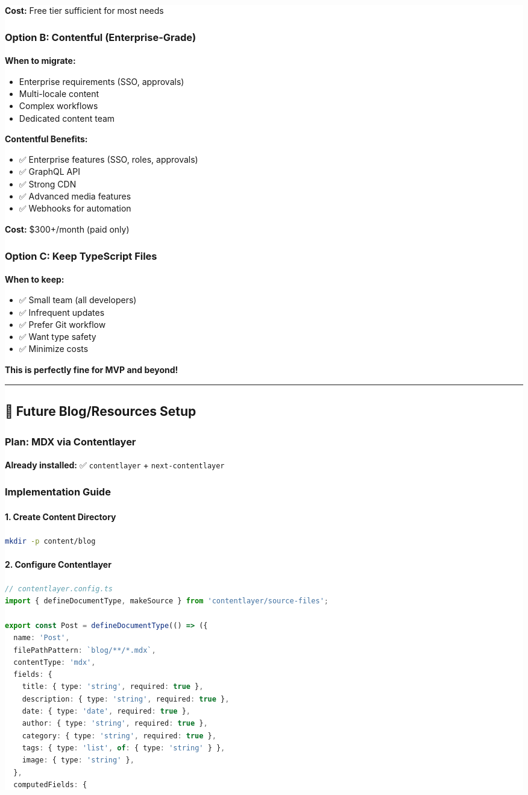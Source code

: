 **Cost:** Free tier sufficient for most needs

### Option B: Contentful (Enterprise-Grade)

**When to migrate:**
- Enterprise requirements (SSO, approvals)
- Multi-locale content
- Complex workflows
- Dedicated content team

**Contentful Benefits:**
- ✅ Enterprise features (SSO, roles, approvals)
- ✅ GraphQL API
- ✅ Strong CDN
- ✅ Advanced media features
- ✅ Webhooks for automation

**Cost:** $300+/month (paid only)

### Option C: Keep TypeScript Files

**When to keep:**
- ✅ Small team (all developers)
- ✅ Infrequent updates
- ✅ Prefer Git workflow
- ✅ Want type safety
- ✅ Minimize costs

**This is perfectly fine for MVP and beyond!**

---

## 📰 Future Blog/Resources Setup

### Plan: MDX via Contentlayer

**Already installed:** ✅ `contentlayer` + `next-contentlayer`

### Implementation Guide

#### 1. Create Content Directory

```bash
mkdir -p content/blog
```

#### 2. Configure Contentlayer

```typescript
// contentlayer.config.ts
import { defineDocumentType, makeSource } from 'contentlayer/source-files';

export const Post = defineDocumentType(() => ({
  name: 'Post',
  filePathPattern: `blog/**/*.mdx`,
  contentType: 'mdx',
  fields: {
    title: { type: 'string', required: true },
    description: { type: 'string', required: true },
    date: { type: 'date', required: true },
    author: { type: 'string', required: true },
    category: { type: 'string', required: true },
    tags: { type: 'list', of: { type: 'string' } },
    image: { type: 'string' },
  },
  computedFields: {
```